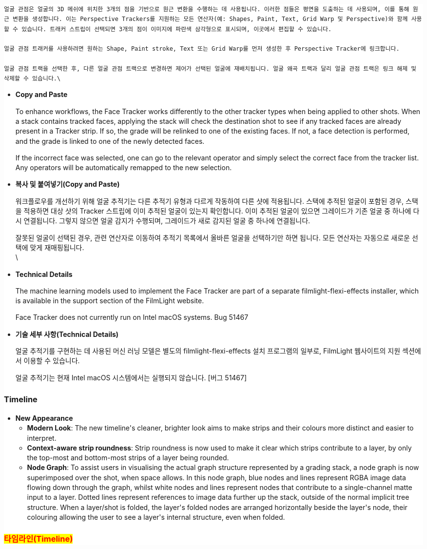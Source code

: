     얼굴 관점은 얼굴의 3D 메쉬에 위치한 3개의 점을 기반으로 원근 변환을 수행하는 데 사용됩니다. 이러한 점들은 평면을 도출하는 데 사용되며, 이를 통해 원근 변환을 생성합니다. 이는 Perspective Trackers를 지원하는 모든 연산자(예: Shapes, Paint, Text, Grid Warp 및 Perspective)와 함께 사용할 수 있습니다. 트래커 스트립이 선택되면 3개의 점이 이미지에 파란색 삼각형으로 표시되며, 이곳에서 편집할 수 있습니다.

    얼굴 관점 트래커를 사용하려면 원하는 Shape, Paint stroke, Text 또는 Grid Warp를 먼저 생성한 후 Perspective Tracker에 링크합니다.

    얼굴 관점 트랙을 선택한 후, 다른 얼굴 관점 트랙으로 변경하면 제어가 선택된 얼굴에 재배치됩니다. 얼굴 왜곡 트랙과 달리 얼굴 관점 트랙은 링크 해제 및 삭제할 수 있습니다.\

*   **Copy and Paste**

    To enhance workflows, the Face Tracker works differently to the other tracker types when being applied to other shots. When a stack contains tracked faces, applying the stack will check the destination shot to see if any tracked faces are already present in a Tracker strip. If so, the grade will be relinked to one of the existing faces. If not, a face detection is performed, and the grade is linked to one of the newly detected faces.

    If the incorrect face was selected, one can go to the relevant operator and simply select the correct face from the tracker list. Any operators will be automatically remapped to the new selection.
*   **복사 및 붙여넣기(Copy and Paste)**

    워크플로우를 개선하기 위해 얼굴 추적기는 다른 추적기 유형과 다르게 작동하여 다른 샷에 적용됩니다. 스택에 추적된 얼굴이 포함된 경우, 스택을 적용하면 대상 샷의 Tracker 스트립에 이미 추적된 얼굴이 있는지 확인합니다. 이미 추적된 얼굴이 있으면 그레이드가 기존 얼굴 중 하나에 다시 연결됩니다. 그렇지 않으면 얼굴 감지가 수행되며, 그레이드가 새로 감지된 얼굴 중 하나에 연결됩니다.

    잘못된 얼굴이 선택된 경우, 관련 연산자로 이동하여 추적기 목록에서 올바른 얼굴을 선택하기만 하면 됩니다. 모든 연산자는 자동으로 새로운 선택에 맞게 재매핑됩니다.\
    \

*   **Technical Details**

    The machine learning models used to implement the Face Tracker are part of a separate filmlight-flexi-effects installer, which is available in the support section of the FilmLight website.

    Face Tracker does not currently run on Intel macOS systems. Bug 51467
*   **기술 세부 사항(Technical Details)**

    얼굴 추적기를 구현하는 데 사용된 머신 러닝 모델은 별도의 filmlight-flexi-effects 설치 프로그램의 일부로, FilmLight 웹사이트의 지원 섹션에서 이용할 수 있습니다.

    얼굴 추적기는 현재 Intel macOS 시스템에서는 실행되지 않습니다. \[버그 51467]

### Timeline

* **New Appearance**
  * **Modern Look**: The new timeline's cleaner, brighter look aims to make strips and their colours more distinct and easier to interpret.
  * **Context-aware strip roundness**: Strip roundness is now used to make it clear which strips contribute to a layer, by only the top-most and bottom-most strips of a layer being rounded.
  * **Node Graph**: To assist users in visualising the actual graph structure represented by a grading stack, a node graph is now superimposed over the shot, when space allows. In this node graph, blue nodes and lines represent RGBA image data flowing down through the graph, whilst white nodes and lines represent nodes that contribute to a single-channel matte input to a layer. Dotted lines represent references to image data further up the stack, outside of the normal implicit tree structure. When a layer/shot is folded, the layer's folded nodes are arranged horizontally beside the layer's node, their colouring allowing the user to see a layer's internal structure, even when folded.

### <mark style="color:red;">타임라인(Timeline)</mark>
